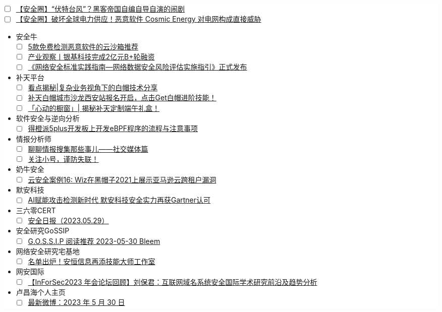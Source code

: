   - [ ] [【安全圈】“伏特台风”？黑客帝国自编自导自演的闹剧](https://mp.weixin.qq.com/s?__biz=MzIzMzE4NDU1OQ==&mid=2652035571&idx=3&sn=4cff585a4fa41dc861f5e3302fd94aa0&chksm=f36ff5b3c4187ca5cd1336ef9f29735011e424829ce09a38202baddb4ac19078ee9a84b2c5ae&scene=58&subscene=0#rd)
  - [ ] [【安全圈】破坏全球电力供应！恶意软件 Cosmic Energy 对电网构成直接威胁](https://mp.weixin.qq.com/s?__biz=MzIzMzE4NDU1OQ==&mid=2652035571&idx=4&sn=dba2fbd2cb6fd70505541d5ce0b73128&chksm=f36ff5b3c4187ca5094c429028623c105a0d6142335ca98859e934c8bd8a7497cda96584d35a&scene=58&subscene=0#rd)
- 安全牛
  - [ ] [5款免费检测恶意软件的云沙箱推荐](https://mp.weixin.qq.com/s?__biz=MjM5Njc3NjM4MA==&mid=2651124165&idx=1&sn=317096b2f3fe3219c5ef933cf2750d92&chksm=bd1441168a63c80076de2728097dd8e432bbc4c4f4266636e402ba1ea14deb803ef83b9aea7d&scene=58&subscene=0#rd)
  - [ ] [产业观察丨银基科技完成2亿元B+轮融资](https://mp.weixin.qq.com/s?__biz=MjM5Njc3NjM4MA==&mid=2651124165&idx=2&sn=fe7d31b541af9b58ace23a93f08b052c&chksm=bd1441168a63c800b968c776e456d8825da708145a01af5d01380c65013869de14862e4f28c6&scene=58&subscene=0#rd)
  - [ ] [《网络安全标准实践指南—网络数据安全风险评估实施指引》正式发布](https://mp.weixin.qq.com/s?__biz=MjM5Njc3NjM4MA==&mid=2651124165&idx=3&sn=136ffc7bf2b62d4b76895401eba0f16d&chksm=bd1441168a63c8000b017ba4f8abaca792b57997e65d289773a1819291d7a43ca849b91c49eb&scene=58&subscene=0#rd)
- 补天平台
  - [ ] [看点揭秘|复杂业务视角下的白帽技术分享](https://mp.weixin.qq.com/s?__biz=MzI2NzY5MDI3NQ==&mid=2247497280&idx=1&sn=a46946b43a40b0b87f99c642cdb26e70&chksm=eaf9be0cdd8e371a1a933e46701ecb9b7d592fa616eae0eda737d7c211621adef241d38c2056&scene=58&subscene=0#rd)
  - [ ] [补天白帽城市沙龙西安站报名开启，点击Get白帽进阶技能！](https://mp.weixin.qq.com/s?__biz=MzI2NzY5MDI3NQ==&mid=2247497280&idx=2&sn=01f352e571221746eeb08120572ad488&chksm=eaf9be0cdd8e371a8d75e5fa62c301ef9cc072ecd84ee785b2eb74d98e0cfc0c0fe3d44407b4&scene=58&subscene=0#rd)
  - [ ] [「心动的橱窗」|  揭秘补天定制端午礼盒！](https://mp.weixin.qq.com/s?__biz=MzI2NzY5MDI3NQ==&mid=2247497280&idx=3&sn=a5c9292a5b4ec22f9c24cb6847eb2a14&chksm=eaf9be0cdd8e371ae6c45c5ccb4b861688cb663ed6bfc6e0f5230e7487e31e8e3cbc6cecb302&scene=58&subscene=0#rd)
- 软件安全与逆向分析
  - [ ] [得橙派5plus开发板上开发eBPF程序的流程与注意事项](https://mp.weixin.qq.com/s?__biz=MzU3MTY5MzQxMA==&mid=2247484352&idx=1&sn=caa96bfc0c652f835fee0b89099b2bab&chksm=fcdd03cdcbaa8adb6baa3eeab318b3e8cb7a5d13448d58047af903b17586083fb63415fde44f&scene=58&subscene=0#rd)
- 情报分析师
  - [ ] [聊聊情报搜集那些事儿——社交媒体篇](https://mp.weixin.qq.com/s?__biz=MzA3Mjc1MTkwOA==&mid=2650530999&idx=1&sn=250ac951f2d3203edfe31c2ec9eb83e2&chksm=8716cafcb06143eab2efd3e2db40458645e13755c7b588b32b9e4a14f8ef3c5b0a211d963976&scene=58&subscene=0#rd)
  - [ ] [关注小号，谨防失联！](https://mp.weixin.qq.com/s?__biz=MzA3Mjc1MTkwOA==&mid=2650530999&idx=2&sn=12a90e4990f0c1720c28fe7303639aee&chksm=8716cafcb06143ea07b6ff194274764fc110318b910cdaa00bf0fe5bdb2e9818007e0a6c67f0&scene=58&subscene=0#rd)
- 奶牛安全
  - [ ] [云安全案例16: Wiz在黑帽子2021上展示亚马逊云跨租户漏洞](https://mp.weixin.qq.com/s?__biz=MzU4NjY0NTExNA==&mid=2247489518&idx=1&sn=87ea73cd6e5750561ff7aab40cd8b671&chksm=fdf97cfbca8ef5ed9cc4afd75acacf9ecb9d219029ed236b6fa627730972a5dd23918a46b949&scene=58&subscene=0#rd)
- 默安科技
  - [ ] [AI赋能攻击检测新时代 默安科技安全实力再获Gartner认可](https://mp.weixin.qq.com/s?__biz=MzIzODQxMjM2NQ==&mid=2247496376&idx=1&sn=d6c32b087481f7386b9f8c11c21b93f0&chksm=e93b059ade4c8c8cb19ff8a14d5677e44aa17e9e38c29f5a5c29e326e070e29f31020af401b2&scene=58&subscene=0#rd)
- 三六零CERT
  - [ ] [安全日报（2023.05.29）](https://mp.weixin.qq.com/s?__biz=MzU5MjEzOTM3NA==&mid=2247492182&idx=1&sn=18f983c4586133052102317cf8f9ebc3&chksm=fe26e757c9516e4111a5cb9ebf7b22c73b8a849eabd9874e703f7911457c43ffb46b09d042a0&scene=58&subscene=0#rd)
- 安全研究GoSSIP
  - [ ] [G.O.S.S.I.P 阅读推荐 2023-05-30 Bleem](https://mp.weixin.qq.com/s?__biz=Mzg5ODUxMzg0Ng==&mid=2247495374&idx=1&sn=7a7edac45e1d0abbecd7a9240a9b4859&chksm=c063c017f7144901a614f094676cdad5cd73a6cff14cc46948e766c106713e417b2c42ff0383&scene=58&subscene=0#rd)
- 网络安全研究宅基地
  - [ ] [名单出炉！安恒信息再添技能大师工作室](https://mp.weixin.qq.com/s?__biz=MzUyMDEyNTkwNA==&mid=2247494184&idx=1&sn=1d1ed47266f8632053a26b5976478a02&chksm=f9ed8697ce9a0f81575702004bc9668943586c0b12bc9528018d0cfb765034a632874c928477&scene=58&subscene=0#rd)
- 网安国际
  - [ ] [【InForSec2023 年会论坛回顾】刘保君：互联网域名系统安全国际学术研究前沿及趋势分析](https://mp.weixin.qq.com/s?__biz=MzA4ODYzMjU0NQ==&mid=2652313257&idx=1&sn=2f5b5ec9e61fd3dfe565cc21a7b52648&chksm=8bc48b27bcb30231289751e04a7a5365337b2042c1257cfb5468acddaac05369a6dc3299253b&scene=58&subscene=0#rd)
- 卢昌海个人主页
  - [ ] [最新微博：2023 年 5 月 30 日](https://www.changhai.org/articles/miscellaneous/blog/202305.php#latest)